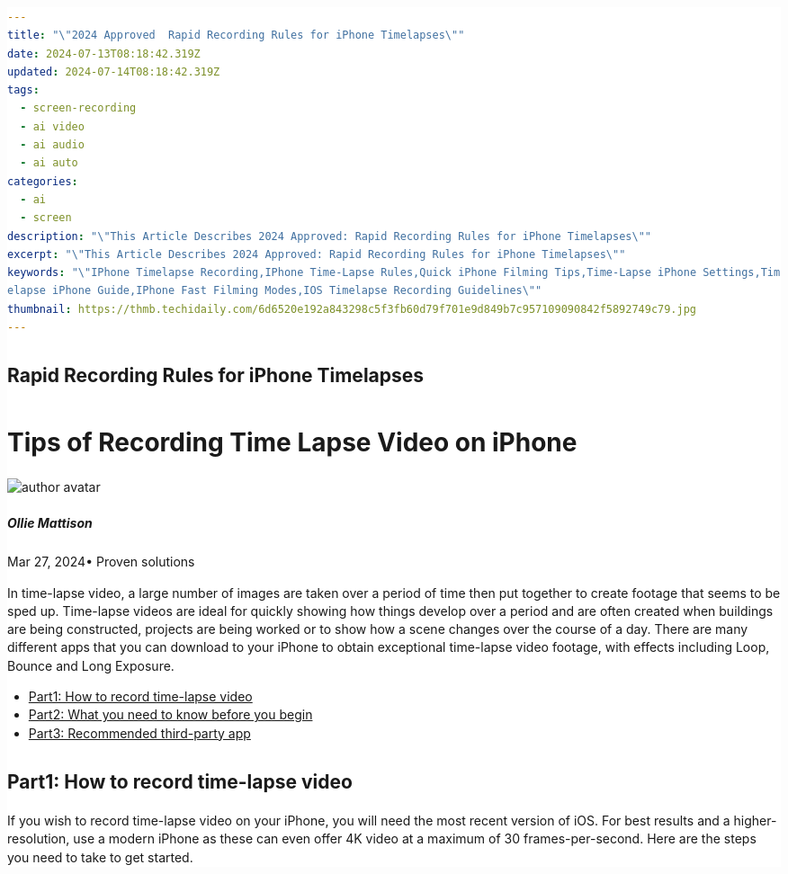 ```yaml
---
title: "\"2024 Approved  Rapid Recording Rules for iPhone Timelapses\""
date: 2024-07-13T08:18:42.319Z
updated: 2024-07-14T08:18:42.319Z
tags: 
  - screen-recording
  - ai video
  - ai audio
  - ai auto
categories: 
  - ai
  - screen
description: "\"This Article Describes 2024 Approved: Rapid Recording Rules for iPhone Timelapses\""
excerpt: "\"This Article Describes 2024 Approved: Rapid Recording Rules for iPhone Timelapses\""
keywords: "\"IPhone Timelapse Recording,IPhone Time-Lapse Rules,Quick iPhone Filming Tips,Time-Lapse iPhone Settings,Timelapse iPhone Guide,IPhone Fast Filming Modes,IOS Timelapse Recording Guidelines\""
thumbnail: https://thmb.techidaily.com/6d6520e192a843298c5f3fb60d79f701e9d849b7c957109090842f5892749c79.jpg
---
```


## Rapid Recording Rules for iPhone Timelapses

# Tips of Recording Time Lapse Video on iPhone

![author avatar](https://images.wondershare.com/filmora/article-images/ollie-mattison.jpg)

##### Ollie Mattison

 Mar 27, 2024• Proven solutions

In time-lapse video, a large number of images are taken over a period of time then put together to create footage that seems to be sped up. Time-lapse videos are ideal for quickly showing how things develop over a period and are often created when buildings are being constructed, projects are being worked or to show how a scene changes over the course of a day. There are many different apps that you can download to your iPhone to obtain exceptional time-lapse video footage, with effects including Loop, Bounce and Long Exposure.

* [Part1: How to record time-lapse video](#part1)
* [Part2: What you need to know before you begin](#part2)
* [Part3: Recommended third-party app](#part3)

## Part1: How to record time-lapse video

If you wish to record time-lapse video on your iPhone, you will need the most recent version of iOS. For best results and a higher-resolution, use a modern iPhone as these can even offer 4K video at a maximum of 30 frames-per-second. Here are the steps you need to take to get started.
